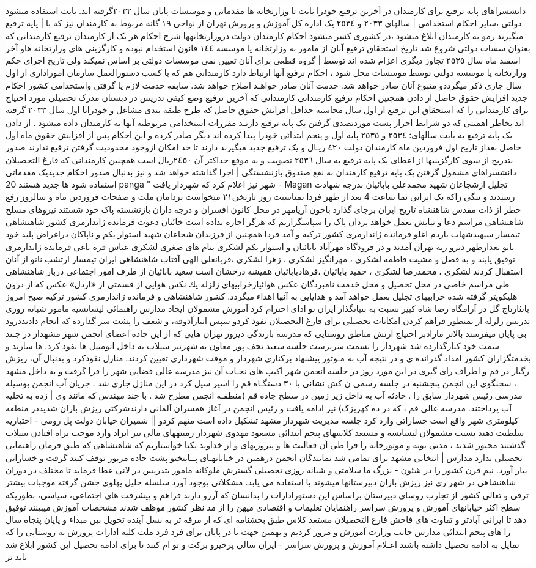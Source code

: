 دانشسراهای پایه ترفیع برای کارمندان در آخرین ترفیع خودرا بابت تا وزارتخانه ها مقدماتی و موسسات پایان سال ۲۰۳۲گرفته اند. بابت استفاده میشود دولتی ،سایر احکام استخدامی | سالهای ۲۰۳۳ و ٢٥٣٤ یک اداره کل آموزش و پرورش تهران از نواحی ۱۹ گانه مربوط به کارمندان نیز که با | پایه ترفیع میگیرند رمو به کارمندان ابلاغ میشود ،در کشوری کسر میشود احکام کارمندان دولت دروزارتخانهها شرح احکام هر یک از کارمندان ترفیع کارمندانی که بعنوان سسات دولتی شروع شد تاریخ استحقاق ترفیع آنان از مامور به وزارتخانه یا موسسه ١٤٤ قانون استخدام نبوده و کارگزینی های وزارتخانه هاو آخر اسفند ماه سال ٢٥٣٥ تجاوز دیگری اعزام شده اند توسط | گروه قطعی برای آنان تعیین نمی موسسات دولتی بر اساس نمیکند ولی تاریخ اجرای حکم وزارتخانه یا موسسه دولتی توسط موسسات محل شود ، احکام ترفیع آنها ارتباط دارد کارمندانی هم که با کسب دستورالعمل سازمان اموراداری از اول سال جاری ذکر میگرددو متبوع آنان صادر خواهد شد. خدمت آنان صادر خواهـد اصلاح خواهد شد. سابقه خدمت لازم یا گرفتن واستخدامی کشور احکام جدید افزایش حقوق حاصل از دادن همچنین احکام ترفیع کارمندانی کارمندانی که آخرین ترفیع وضع کیفی تدریس در دبستان مدرک تحصیلی مورد احتیاج برای کارمندانی را که استحقاق این ترفیع از اول سال محاسبه حداقل افزایش حقوق حاصل که طرح طبقه بندی مشاغل و خودراتا اول سال ۲۰۳۳ گرفته اند بخاطر اهمیتی که دو شرایط احراز پست موردتصدی گرفتن یک پایه ترفیع دارنـد مقررات استخدامی مربوطبه آنها به کارمندان داده میشود . از دادن یک پایه ترفیع به بابت سالهای: ٢٥٣٤ و ٢٥٣٥ پایه اول و پنجم ابتدائی خودرا پیدا کرده اند دیگر صادر کرده و این احکام پس از افزایش حقوق ماه اول حاصل بعداز تاریخ اول فروردین ماه کارمندان دولت ٤٢٠ ريـال و یک ترفیع جدید میگیرند دارند تا حد امکان ازوجود محدودیت گرفتن ترفیع ندارند صدور بتدریج از سوی کارگزینیها از اعطای یک پایه ترفیع به سال ٢٥٣٦ تصویب و به موقع حداکثر آن ٢٤٥٠ريال است همچنین کارمندانی که فارغ التحصیلان دانشسراهای مشمول گرفتن یک پایه ترفیع کارمندان به نفع صندوق بازنشستگی | اجرا گذاشته خواهد شد و نیز بدنبال صدور احکام جدیدیک مقدماتی استفاده شود ها جدید هستند 20 panga " شهر نیز اعلام کرد که شهردار یافت - Magan تجلیل ازشجاعان شهید محمدعلی بابائیان بدرجه شهادت رسیدند و ننگی راکه یک ایرانی نما ساعت 4 بعد از ظهر فردا بمناسبت روز تاریخی۲۱ میخواست بردامان ملت و صفحات فروردین ماه و سالروز رفع خطر از ذات مقدس شاهنشاه تاریخ ایران برجای گذارد باخون آریامهر در محل کانون افسران و درجه داران بازنشسته پاک خود شستند نیروهای مسلح شاهنشاهی مراسم دعا و نیایش بعمل خواهد یزدان پاک را سپاسگزاریم که هرگز اجازه نداده است خائنان دعوت فرمانده ژاندارمری کشور شاهنشاهی تیمسار سپهبدشهاب یاردم اغلو فرمانده ژاندارمری کشور ترکیه و آمد فردا همچنین از فرزندان شجاعان شهید استوار یکم و ناپاکان دراغراض پلید خود بانو بعدازظهر دیرو زبه تهران آمدند و در فرودگاه مهرآباد بابائیان و استوار یکم لشکری بنام های صغری لشکری عباس قره باغی فرمانده ژاندارمری توفیق یابند و به فضل و مشیت فاطمه لشکری ، مهرانگیز لشکری ، زهرا لشکری ،قربانعلی الهی آفتاب شاهنشاهی ایران تیمسار ارتشب نانو از آنان استقبال کردند لشکری ، محمدرضا لشکری ، حمید بابائیان ،فرهادبابائیان همیشه درخشان است سعید بابائیان از طرف امور اجتماعی دربار شاهنشاهی طی مراسم خاصی در محل تحصیل و محل خدمت نامبردگان عکس هوائیازخرابیهای زلزله يك نكس هوایی از قسمتی از «اردل» عکس که از درون هلیکوپتر گرفته شده خرابیهای تجلیل بعمل خواهد آمد و هدایایی به آنها اهداء میگردد. کشور شاهنشاهی و فرمانده ژاندارمری کشور ترکیه صبح امروز بانثارتاج گل در آرامگاه رضا شاه كبير نسبت به بنیانگذار ایران نو ادای احترام کرد آموزش مشمولان ایجاد مدارس راهنمائی لیسانسیه مامور شبانه روزی تدریس زلزله از بمنظور فراهم کردن امکانات تحصیلی برای فارغ التحصیلان نفوذ کردو سپس انبارآذوقه، و شعف را پشت سر گذارده که انجام دادنددرود بی پایان میفرستد بالاتر مازادبر احتیاج ارتش مناطق روستایی که مدرسه بارندگی دیروز تهران هایی که از این جاده اعضای انجمن شهر مشهداز در جـند سمت خود کنارگذارده شد شهردار را بسمت سرپرست جلسه سعید نجف پور معاون به شهرنیز سیلاب به داخل اتومبیل ها نفوذ کرد. ها سازند و بخدمتگزاران کشور امداد گذرانده ی و در نتیجه آب به مـوتور پیشنهاد برکناری شهردار و موقت شهرداری تعیین کردند. منازل نفوذکرد و بدنبال آن، ریزش رگبار در قم و اطراف رای گیری در این مورد روز در جلسه انجمن شهر اکیپ های نجـات آن نیز مدرسه عالی قضایی شهر را فرا گرفت و به داخل مشهد ، سخنگوی این انجمن پنجشنبه در جلسه رسمی ن کش نشانی با ۳۰ دستگـاه قم را اسیر سیل کرد در این منازل جاری شد . جریان آب انجمن بوسیله مدرسی رئیس شهردار سابق را . حادثه آب به داخل زیر زمین در سطح جاده قم (منطقـه انجمن مطرح شد . با چند مهندس که مانند وی | زده به تخلیه آب پرداختند. مدرسه عالی قم ، که در ده کهریزک) نیز ادامه یافت و رئیس انجمن در آغاز همسران آلمانی دارندشرکتی ریزش باران شدیددر منطقه کیلومتری شهر واقع است خساراتی وارد کرد جلسه مدیریت شهردار مشهد تشکیل داده است متهم کردو || شمیران خیابان دولت پل رومی - اختیاریه سلطنت دهند بسبب مشمولان لیسانسه و مستعد کلاسهای پنجم ابتدائی مسعود مهدوی شهردار زمینههای مالی نیز ایراد وارد موجب براه افتادن سیلاب گذشتند مجبور شدند ، مدتی بونه و موتورخانه را فرا طی آن فعالیت ها و پیروزیهای و از خداوند یکتا خواستاریم که شاهنشاهی که طبق فرمان راهنمایی تحصیلی ندارد مدارس | انتخابی مشهد برای تمامی شد نمایندگان انجمن درهمین در خیابانهـای پــایتختو پشت جاده مزبور توقف کنند گرفت و خساراتی بیار آورد. نیم قرن کشور را در شئون - بزرگ ما سلامتی و شبانه روزی تحصیلی گسترش ملوکانه مامور بتدریس در لانی عطا فرماید تا مختلف در دوران شاهنشاهی در شهر ری نیز ریزش باران دبیرستانها میشوند با استفاده می یابد. مشکلاتی بوجود آورد سلسله جلیل پهلوی جشن گرفته موجبات بیشتر ترقی و تعالی کشور از تجارب روسای دبیرستان براساس این دستورادارات را بدانسان که آرزو دارند فراهم و پیشرفت های اجتماعی، سیاسی، بطوریکه سطح اکثر خیابانهای آموزش و پرورش سراسر راهنمایان تعلیمات و اقتصادی میهن را از مد نظر کشور موظف شدند مشخصات آموزش میبینند توفیق دهد تا ایرانی آبادتر و تفاوت های فاحش فارغ التحصیلان مستعد کلاس طبق بخشنامه ای که از مرفه تر به نسل آینده تحویل بین مبداء و پایان پنجاه سال را های پنجم ابتدائی مدارس جانب وزارت آموزش و مرور کردیم و بهمین جهت با در پایان برای فرد فرد ملت کلیه ادارات پرورش به روستایی را که تمایل به ادامه تحصیل داشته باشند اعـلام آموزش و پرورش سراسر - ایران سالی پرخیرو برکت و تو ام کنند تا برای ادامه تحصیل این کشور ابلاغ شد باید تر